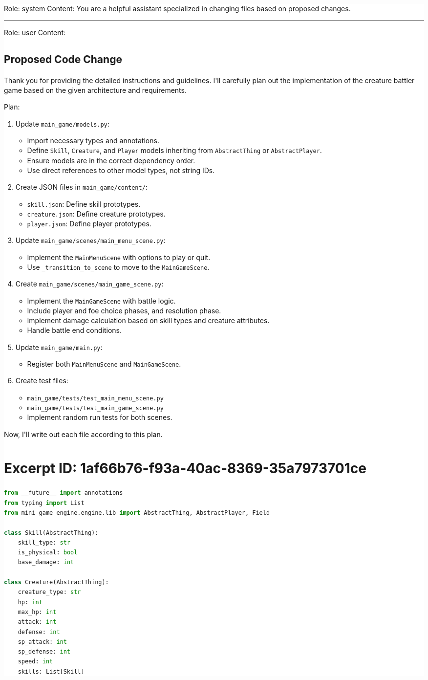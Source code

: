 Role: system
Content: You are a helpful assistant specialized in changing files based on proposed changes.
__________________
Role: user
Content: 
## Proposed Code Change
Thank you for providing the detailed instructions and guidelines. I'll carefully plan out the implementation of the creature battler game based on the given architecture and requirements.

Plan:

1. Update `main_game/models.py`:
   - Import necessary types and annotations.
   - Define `Skill`, `Creature`, and `Player` models inheriting from `AbstractThing` or `AbstractPlayer`.
   - Ensure models are in the correct dependency order.
   - Use direct references to other model types, not string IDs.

2. Create JSON files in `main_game/content/`:
   - `skill.json`: Define skill prototypes.
   - `creature.json`: Define creature prototypes.
   - `player.json`: Define player prototypes.

3. Update `main_game/scenes/main_menu_scene.py`:
   - Implement the `MainMenuScene` with options to play or quit.
   - Use `_transition_to_scene` to move to the `MainGameScene`.

4. Create `main_game/scenes/main_game_scene.py`:
   - Implement the `MainGameScene` with battle logic.
   - Include player and foe choice phases, and resolution phase.
   - Implement damage calculation based on skill types and creature attributes.
   - Handle battle end conditions.

5. Update `main_game/main.py`:
   - Register both `MainMenuScene` and `MainGameScene`.

6. Create test files:
   - `main_game/tests/test_main_menu_scene.py`
   - `main_game/tests/test_main_game_scene.py`
   - Implement random run tests for both scenes.

Now, I'll write out each file according to this plan.

# Excerpt ID: 1af66b76-f93a-40ac-8369-35a7973701ce
```python main_game/models.py
from __future__ import annotations
from typing import List
from mini_game_engine.engine.lib import AbstractThing, AbstractPlayer, Field

class Skill(AbstractThing):
    skill_type: str
    is_physical: bool
    base_damage: int

class Creature(AbstractThing):
    creature_type: str
    hp: int
    max_hp: int
    attack: int
    defense: int
    sp_attack: int
    sp_defense: int
    speed: int
    skills: List[Skill]

```